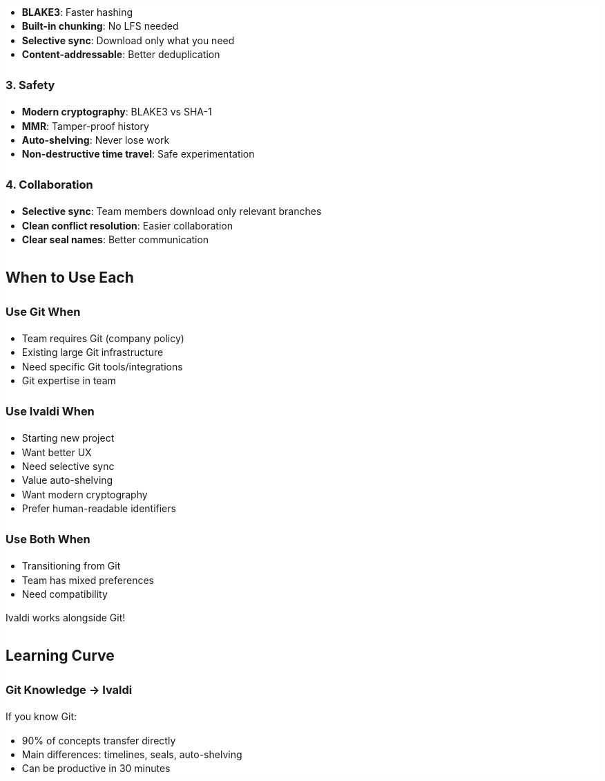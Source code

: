 - **BLAKE3**: Faster hashing
- **Built-in chunking**: No LFS needed
- **Selective sync**: Download only what you need
- **Content-addressable**: Better deduplication

### 3. Safety

- **Modern cryptography**: BLAKE3 vs SHA-1
- **MMR**: Tamper-proof history
- **Auto-shelving**: Never lose work
- **Non-destructive time travel**: Safe experimentation

### 4. Collaboration

- **Selective sync**: Team members download only relevant branches
- **Clean conflict resolution**: Easier collaboration
- **Clear seal names**: Better communication

## When to Use Each

### Use Git When

- Team requires Git (company policy)
- Existing large Git infrastructure
- Need specific Git tools/integrations
- Git expertise in team

### Use Ivaldi When

- Starting new project
- Want better UX
- Need selective sync
- Value auto-shelving
- Want modern cryptography
- Prefer human-readable identifiers

### Use Both When

- Transitioning from Git
- Team has mixed preferences
- Need compatibility

Ivaldi works alongside Git!

## Learning Curve

### Git Knowledge → Ivaldi

If you know Git:
- 90% of concepts transfer directly
- Main differences: timelines, seals, auto-shelving
- Can be productive in 30 minutes
